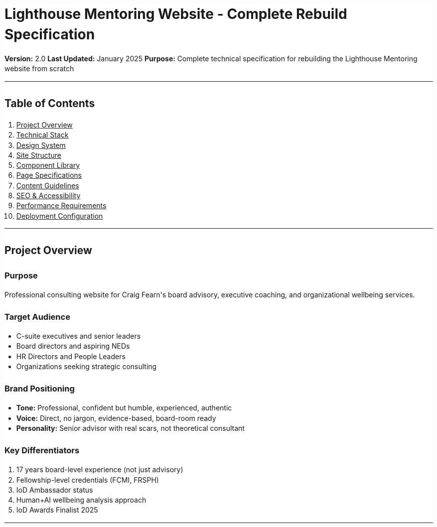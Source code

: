 # Lighthouse Mentoring Website - Complete Rebuild Specification

**Version:** 2.0
**Last Updated:** January 2025
**Purpose:** Complete technical specification for rebuilding the Lighthouse Mentoring website from scratch

---

## Table of Contents

1. [Project Overview](#project-overview)
2. [Technical Stack](#technical-stack)
3. [Design System](#design-system)
4. [Site Structure](#site-structure)
5. [Component Library](#component-library)
6. [Page Specifications](#page-specifications)
7. [Content Guidelines](#content-guidelines)
8. [SEO & Accessibility](#seo--accessibility)
9. [Performance Requirements](#performance-requirements)
10. [Deployment Configuration](#deployment-configuration)

---

## Project Overview

### Purpose
Professional consulting website for Craig Fearn's board advisory, executive coaching, and organizational wellbeing services.

### Target Audience
- C-suite executives and senior leaders
- Board directors and aspiring NEDs
- HR Directors and People Leaders
- Organizations seeking strategic consulting

### Brand Positioning
- **Tone:** Professional, confident but humble, experienced, authentic
- **Voice:** Direct, no jargon, evidence-based, board-room ready
- **Personality:** Senior advisor with real scars, not theoretical consultant

### Key Differentiators
1. 17 years board-level experience (not just advisory)
2. Fellowship-level credentials (FCMI, FRSPH)
3. IoD Ambassador status
4. Human+AI wellbeing analysis approach
5. IoD Awards Finalist 2025

---